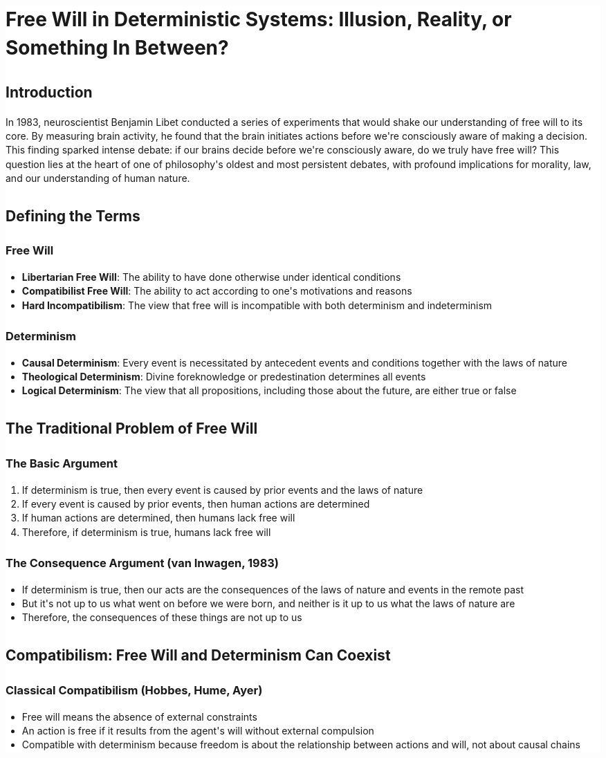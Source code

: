# Free Will in Deterministic Systems: Illusion, Reality, or Something In Between?

## Introduction

In 1983, neuroscientist Benjamin Libet conducted a series of experiments that would shake our understanding of free will to its core. By measuring brain activity, he found that the brain initiates actions before we're consciously aware of making a decision. This finding sparked intense debate: if our brains decide before we're consciously aware, do we truly have free will? This question lies at the heart of one of philosophy's oldest and most persistent debates, with profound implications for morality, law, and our understanding of human nature.

## Defining the Terms

### Free Will
- **Libertarian Free Will**: The ability to have done otherwise under identical conditions
- **Compatibilist Free Will**: The ability to act according to one's motivations and reasons
- **Hard Incompatibilism**: The view that free will is incompatible with both determinism and indeterminism

### Determinism
- **Causal Determinism**: Every event is necessitated by antecedent events and conditions together with the laws of nature
- **Theological Determinism**: Divine foreknowledge or predestination determines all events
- **Logical Determinism**: The view that all propositions, including those about the future, are either true or false

## The Traditional Problem of Free Will

### The Basic Argument
1. If determinism is true, then every event is caused by prior events and the laws of nature
2. If every event is caused by prior events, then human actions are determined
3. If human actions are determined, then humans lack free will
4. Therefore, if determinism is true, humans lack free will

### The Consequence Argument (van Inwagen, 1983)
- If determinism is true, then our acts are the consequences of the laws of nature and events in the remote past
- But it's not up to us what went on before we were born, and neither is it up to us what the laws of nature are
- Therefore, the consequences of these things are not up to us

## Compatibilism: Free Will and Determinism Can Coexist

### Classical Compatibilism (Hobbes, Hume, Ayer)
- Free will means the absence of external constraints
- An action is free if it results from the agent's will without external compulsion
- Compatible with determinism because freedom is about the relationship between actions and will, not about causal chains

